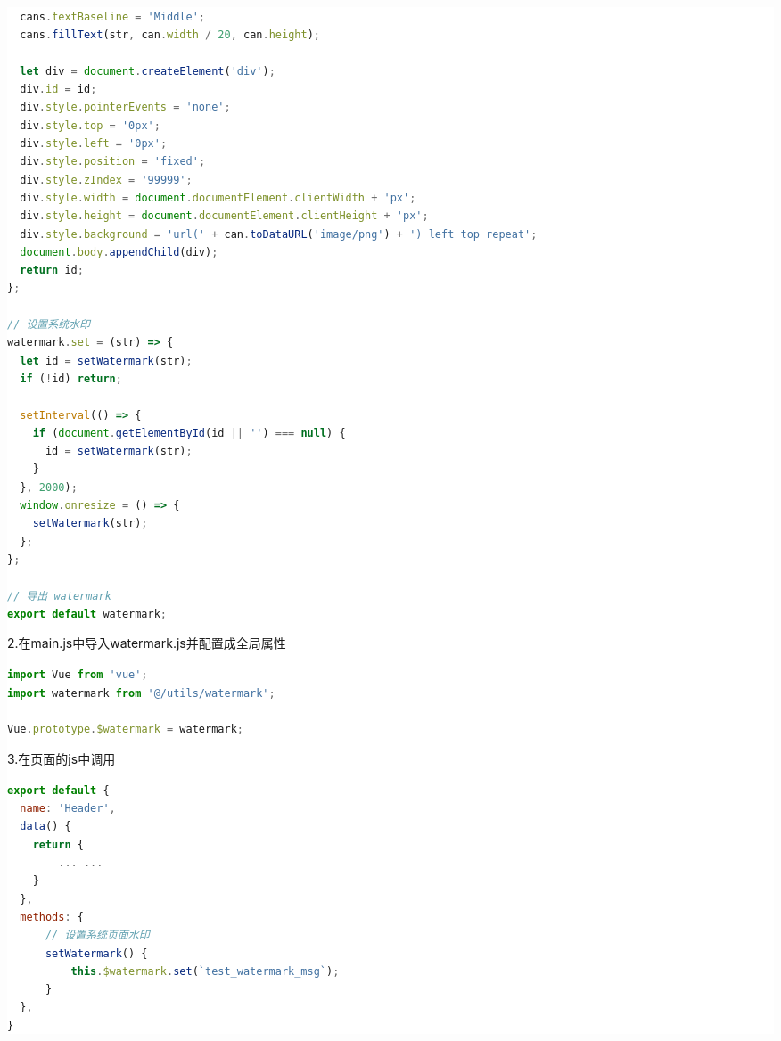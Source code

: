 ```js
  cans.textBaseline = 'Middle';
  cans.fillText(str, can.width / 20, can.height);

  let div = document.createElement('div');
  div.id = id;
  div.style.pointerEvents = 'none';
  div.style.top = '0px';
  div.style.left = '0px';
  div.style.position = 'fixed';
  div.style.zIndex = '99999';
  div.style.width = document.documentElement.clientWidth + 'px';
  div.style.height = document.documentElement.clientHeight + 'px';
  div.style.background = 'url(' + can.toDataURL('image/png') + ') left top repeat';
  document.body.appendChild(div);
  return id;
};

// 设置系统水印
watermark.set = (str) => {
  let id = setWatermark(str);
  if (!id) return;

  setInterval(() => {
    if (document.getElementById(id || '') === null) {
      id = setWatermark(str);
    }
  }, 2000);
  window.onresize = () => {
    setWatermark(str);
  };
};

// 导出 watermark
export default watermark;

```

2.在main.js中导入watermark.js并配置成全局属性

```js
import Vue from 'vue';
import watermark from '@/utils/watermark';

Vue.prototype.$watermark = watermark;

```

3.在页面的js中调用

```js
export default {
  name: 'Header',
  data() {
    return {
        ... ...
    }
  },
  methods: {
      // 设置系统页面水印
      setWatermark() {
          this.$watermark.set(`test_watermark_msg`);
      }
  },
}

```